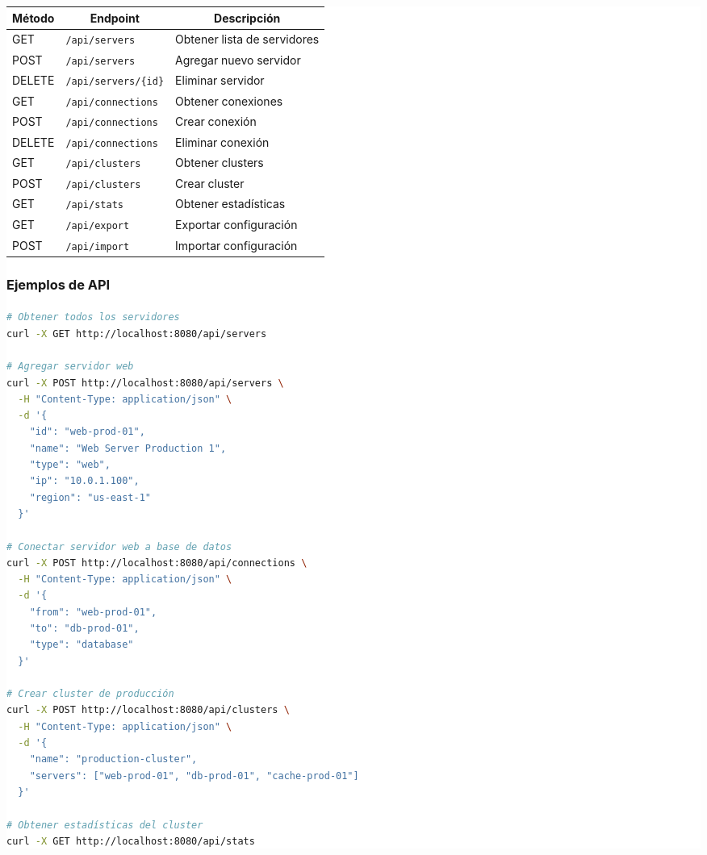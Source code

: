 | Método | Endpoint | Descripción |
|--------|----------|-------------|
| GET | `/api/servers` | Obtener lista de servidores |
| POST | `/api/servers` | Agregar nuevo servidor |
| DELETE | `/api/servers/{id}` | Eliminar servidor |
| GET | `/api/connections` | Obtener conexiones |
| POST | `/api/connections` | Crear conexión |
| DELETE | `/api/connections` | Eliminar conexión |
| GET | `/api/clusters` | Obtener clusters |
| POST | `/api/clusters` | Crear cluster |
| GET | `/api/stats` | Obtener estadísticas |
| GET | `/api/export` | Exportar configuración |
| POST | `/api/import` | Importar configuración |

### Ejemplos de API

```bash
# Obtener todos los servidores
curl -X GET http://localhost:8080/api/servers

# Agregar servidor web
curl -X POST http://localhost:8080/api/servers \
  -H "Content-Type: application/json" \
  -d '{
    "id": "web-prod-01",
    "name": "Web Server Production 1",
    "type": "web",
    "ip": "10.0.1.100",
    "region": "us-east-1"
  }'

# Conectar servidor web a base de datos
curl -X POST http://localhost:8080/api/connections \
  -H "Content-Type: application/json" \
  -d '{
    "from": "web-prod-01",
    "to": "db-prod-01",
    "type": "database"
  }'

# Crear cluster de producción
curl -X POST http://localhost:8080/api/clusters \
  -H "Content-Type: application/json" \
  -d '{
    "name": "production-cluster",
    "servers": ["web-prod-01", "db-prod-01", "cache-prod-01"]
  }'

# Obtener estadísticas del cluster
curl -X GET http://localhost:8080/api/stats
```
